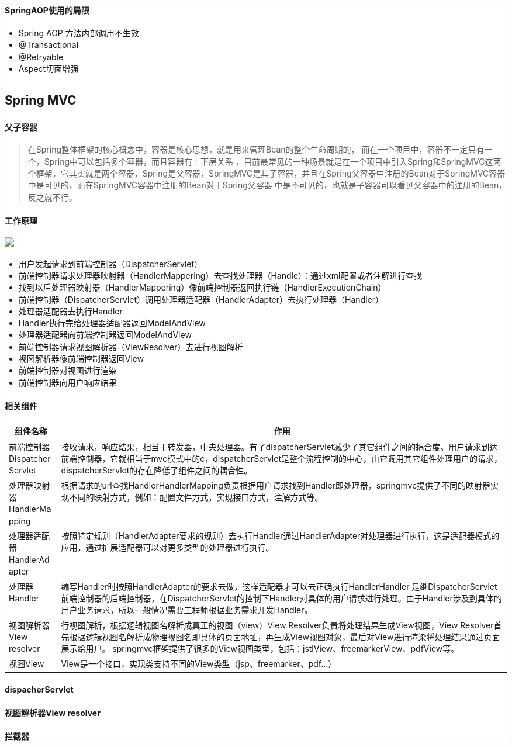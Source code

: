 
#### SpringAOP使用的局限

- Spring AOP 方法内部调用不生效
- @Transactional
- @Retryable
- Aspect切面增强

## Spring MVC

#### 父子容器

>在Spring整体框架的核心概念中，容器是核心思想，就是用来管理Bean的整个生命周期的， 而在一个项目中，容器不一定只有一个，Spring中可以包括多个容器，而且容器有上下层关系 ，目前最常见的一种场景就是在一个项目中引入Spring和SpringMVC这两个框架，它其实就是两个容器，Spring是父容器，SpringMVC是其子容器，并且在Spring父容器中注册的Bean对于SpringMVC容器中是可见的，而在SpringMVC容器中注册的Bean对于Spring父容器 中是不可见的，也就是子容器可以看见父容器中的注册的Bean，反之就不行。

#### 工作原理

![](C:\Users\lenovo\Desktop\学习总结\img\714509-20170920165202868-445512458.png)

- 用户发起请求到前端控制器（DispatcherServlet）
- 前端控制器请求处理器映射器（HandlerMappering）去查找处理器（Handle）：通过xml配置或者注解进行查找
- 找到以后处理器映射器（HandlerMappering）像前端控制器返回执行链（HandlerExecutionChain）
- 前端控制器（DispatcherServlet）调用处理器适配器（HandlerAdapter）去执行处理器（Handler）
- 处理器适配器去执行Handler
- Handler执行完给处理器适配器返回ModelAndView
- 处理器适配器向前端控制器返回ModelAndView
- 前端控制器请求视图解析器（ViewResolver）去进行视图解析
- 视图解析器像前端控制器返回View
- 前端控制器对视图进行渲染
- 前端控制器向用户响应结果

#### 相关组件

| 组件名称                    | 作用                                                         |
| --------------------------- | ------------------------------------------------------------ |
| 前端控制器DispatcherServlet | 接收请求，响应结果，相当于转发器，中央处理器。有了dispatcherServlet减少了其它组件之间的耦合度。用户请求到达前端控制器，它就相当于mvc模式中的c，dispatcherServlet是整个流程控制的中心，由它调用其它组件处理用户的请求，dispatcherServlet的存在降低了组件之间的耦合性。 |
| 处理器映射器HandlerMapping  | 根据请求的url查找HandlerHandlerMapping负责根据用户请求找到Handler即处理器，springmvc提供了不同的映射器实现不同的映射方式，例如：配置文件方式，实现接口方式，注解方式等。 |
| 处理器适配器HandlerAdapter  | 按照特定规则（HandlerAdapter要求的规则）去执行Handler通过HandlerAdapter对处理器进行执行，这是适配器模式的应用，通过扩展适配器可以对更多类型的处理器进行执行。 |
| 处理器Handler               | 编写Handler时按照HandlerAdapter的要求去做，这样适配器才可以去正确执行HandlerHandler 是继DispatcherServlet前端控制器的后端控制器，在DispatcherServlet的控制下Handler对具体的用户请求进行处理。由于Handler涉及到具体的用户业务请求，所以一般情况需要工程师根据业务需求开发Handler。 |
| 视图解析器View resolver     | 行视图解析，根据逻辑视图名解析成真正的视图（view）View Resolver负责将处理结果生成View视图，View Resolver首先根据逻辑视图名解析成物理视图名即具体的页面地址，再生成View视图对象，最后对View进行渲染将处理结果通过页面展示给用户。 springmvc框架提供了很多的View视图类型，包括：jstlView、freemarkerView、pdfView等。 |
| 视图View                    | View是一个接口，实现类支持不同的View类型（jsp、freemarker、pdf…） |

#### dispacherServlet

#### 视图解析器View resolver

#### 拦截器
